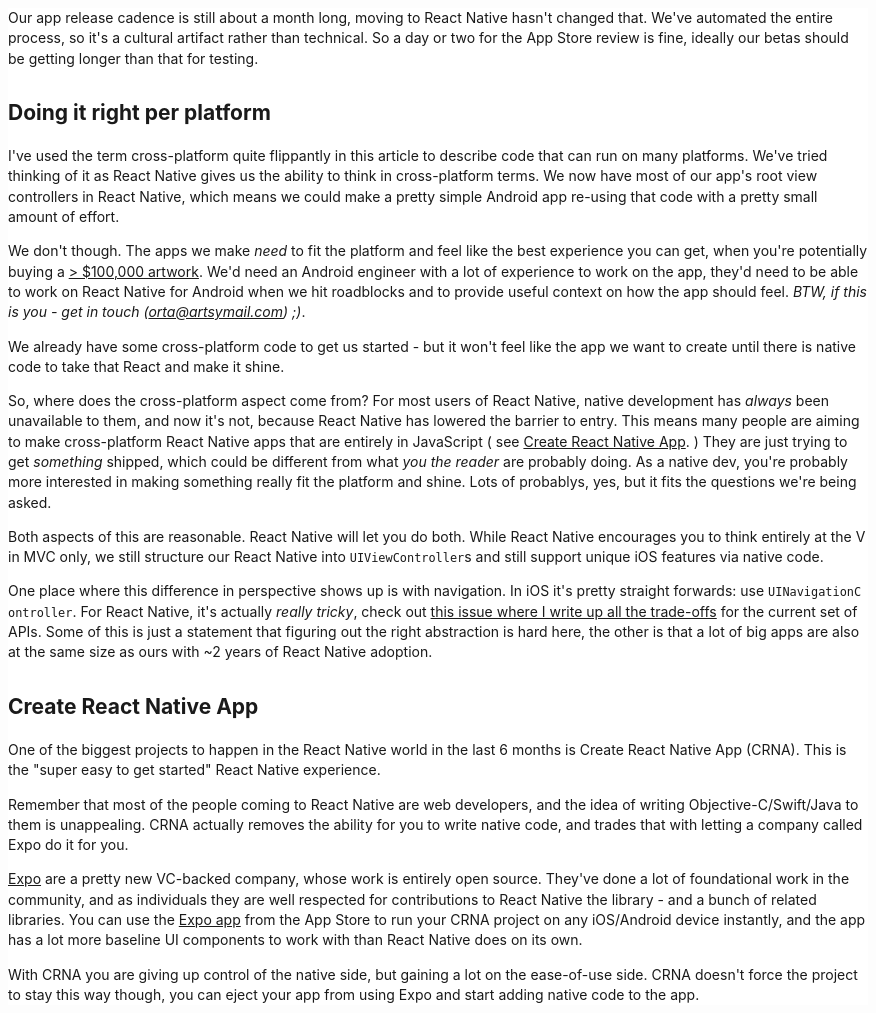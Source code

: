 Our app release cadence is still about a month long, moving to React Native hasn't changed that. We've automated the entire process, so it's a cultural artifact rather than technical. So a day or two for the App Store review is fine, ideally our betas should be getting longer than that for testing.

## Doing it right per platform 

I've used the term cross-platform quite flippantly in this article to describe code that can run on many platforms. We've tried thinking of it as React Native gives us the ability to think in cross-platform terms. We now have most of our app's root view controllers in React Native, which means we could make a pretty simple Android app re-using that code with a pretty small amount of effort.

We don't though. The apps we make *need* to fit the platform and feel like the best experience you can get, when you're potentially buying a [> $100,000 artwork][artwork-search]. We'd need an Android engineer with a lot of experience to work on the app, they'd need to be able to work on React Native for Android when we hit roadblocks and to provide useful context on how the app should feel. _BTW, if this is you - get in touch (orta@artsymail.com) ;)_. 

We already have some cross-platform code to get us started - but it won't feel like the app we want to create until there is native code to take that React and make it shine.

So, where does the cross-platform aspect come from? For most users of React Native, native development has _always_ been unavailable to them, and now it's not, because React Native has lowered the barrier to entry. This means many people are aiming to make cross-platform React Native apps that are entirely in JavaScript ( see [Create React Native App][crna]. ) They are just trying to get _something_ shipped, which could be different from what *you the reader* are probably doing. As a native dev, you're probably more interested in making something really fit the platform and shine. Lots of probablys, yes, but it fits the questions we're being asked.

Both aspects of this are reasonable. React Native will let you do both. While React Native encourages you to think entirely at the V in MVC only, we still structure our React Native into `UIViewController`s and still support unique iOS features via native code.

One place where this difference in perspective shows up is with navigation. In iOS it's pretty straight forwards: use `UINavigationController`. For React Native, it's actually _really tricky_, check out [this issue where I write up all the trade-offs][nav-options] for the current set of APIs. Some of this is just a statement that figuring out the right abstraction is hard here, the other is that a lot of big apps are also at the same size as ours with ~2 years of React Native adoption.

## Create React Native App

One of the biggest projects to happen in the React Native world in the last 6 months is Create React Native App (CRNA). This is the "super easy to get started" React Native experience. 

Remember that most of the people coming to React Native are web developers, and the idea of writing Objective-C/Swift/Java to them is unappealing. CRNA actually removes the ability for you to write native code, and trades that with letting a company called Expo do it for you.

[Expo][] are a pretty new VC-backed company, whose work is entirely open source. They've done a lot of foundational work in the community, and as individuals they are well respected for contributions to React Native the library - and a bunch of related libraries. You can use the [Expo app][expo-app] from the App Store to run your CRNA project on any iOS/Android device instantly, and the app has a lot more baseline UI components to work with than React Native does on its own.

With CRNA you are giving up control of the native side, but gaining a lot on the ease-of-use side. CRNA doesn't force the project to stay this way though, you can eject your app from using Expo and start adding native code to the app. 


[injection for xcode]: http://johnholdsworth.com/injection.html?index=438
[sword of damocles]: https://en.wikipedia.org/wiki/Damocles
[retro-swift-sherlock]: http://artsy.github.io/blog/2017/02/05/Retrospective-Swift-at-Artsy/#Developer.Experience
[Airbnb]: https://medium.com/airbnb-engineering/tagged/mobile
[Wix]: https://duckduckgo.com/?q=wix+engineering&t=osx&ia=web
[1]: https://github.com/facebook/react-native/blob/559805d0b04da99b80a0813917b7eaa2716faa4c/Libraries/Text/RCTText.m#L117
[2]: https://github.com/facebook/react-native/blob/559805d0b04da99b80a0813917b7eaa2716faa4c/ReactAndroid/src/main/java/com/facebook/react/flat/DrawTextLayout.java
[3]: https://github.com/facebook/react-vr/blob/1f037c118b2088f7881c240fdfd6c204de8b2c65/OVRUI/src/UIView/UIView.js#L221
[4]: https://github.com/facebook/react-vr/blob/master/OVRUI/src/SDFFont/SDFFont.js
[5]: https://github.com/ptmt/react-native-macos/blob/f3ce1d124e32a95e48ed26c05865e150714887da/Libraries/Text/RCTText.m#L182
[6]: https://github.com/Microsoft/react-native-windows/blob/2cc697859c80f59350e9613565a975023ae1046e/ReactWindows/ReactNative/Views/Text/ReactTextShadowNode.cs#L252
[7]: https://github.com/CanonicalLtd/react-native/blob/98e0ce38cdcb8c489a064c436a353be754e95f89/ReactUbuntu/runtime/src/reactrawtextmanager.cpp#L84
[8]: https://www.youtube.com/watch?v=tWitQoPgs8w
[emission]: https://github.com/artsy/emission/
[js-glossary]: /blog/2016/11/14/JS-Glossary/
[swift-at-artsy]: /blog/2017/02/05/Retrospective-Swift-at-Artsy/
[futurice]: http://futurice.com
[artsy-jest]: /blog/2017/02/05/Front-end-JavaScript-at-Artsy-2017/#Jest
[nick-msg]: https://twitter.com/nicklockwood/status/876130867177033730
[react-patents]: https://gist.github.com/gaearon/df0c4025e67399af72786d7ac7c819cc
[graphql-ios]: /blog/2016/06/19/graphql-for-mobile/
[iojs]: http://anandmanisankar.com/posts/nodejs-iojs-why-the-fork/
[iojs-together]: https://nodejs.org/en/blog/announcements/foundation-v4-announce/
[own-deps]: /blog/2015/09/17/Cocoa-Architecture-Dependencies/
[union]: https://www.typescriptlang.org/docs/handbook/advanced-types.html
[this]: https://developer.mozilla.org/en-US/docs/Web/JavaScript/Reference/Operators/this
[Babel]: https://babeljs.io
[TypeScript]: http://www.typescriptlang.org
[NPM]: https://www.npmjs.com/
[Yarn]: https://yarnpkg.com/lang/en/
[ESLint]: http://eslint.org
[TSLint]: https://palantir.github.io/tslint/
[prettier]: https://prettier.io
[Jest]: https://facebook.github.io/jest/
[Storybooks]: https://storybook.js.org
[Husky]: https://github.com/typicode/husky
[WebStorm]: http://jetbrains.com/webstorm
[xctest]: https://github.com/apple/swift-corelibs-xctest
[DangerJS]: http://danger.systems/js/
[rn-roadmap]: https://github.com/facebook/react-native/wiki/Roadmap
[react-monthly]: https://facebook.github.io/react-native/blog/2017/06/21/react-native-monthly-1.html
[tech-stack]: /blog/2017/04/14/artsy-technology-stack-2017/
[eigen]: https://github.com/artsy/eigen
[nimbus]: https://github.com/jverkoey/nimbus/wiki/Three20-Migration-Guide
[artwork-search]: https://www.artsy.net/collect?color=lightblue&price_range=50000.00-%2A&sort=-prices
[crna]: #Create.React.Native.App
[nav-options]: https://github.com/artsy/emission/issues/501
[eject]: https://github.com/react-community/create-react-native-app/blob/master/EJECTING.md
[egg-rn]: https://egghead.io/browse/frameworks/react-native
[rn-tut]: https://facebook.github.io/react-native/docs/tutorial.html
[rn-expres]: http://www.reactnativeexpress.com
[makeitopen]: http://makeitopen.com
[you-got-this]: /images/what-is-rn/you-have-got-this.gif
[intro-rn]: https://youtu.be/KVZ-P-ZI6W4?t=12m54s
[rn-deps]: https://www.npmjs.com/package/react-native
[libs-rn-deps]: https://libraries.io/npm/react-native/0.46.0-rc.2/tree
[foundation]: https://developer.apple.com/documentation/foundation
[lodash-a]: https://yarnpkg.com/en/packages?q=lodash-a&p=1
[mik-load-time]: https://twitter.com/mikeal/status/874711319412330496
[rollupjs]: https://rollupjs.org
[npm-deps]: https://lexi-lambda.github.io/blog/2016/08/24/understanding-the-npm-dependency-model/
[alloy]: http://twitter.com/alloy
[ruby-types]: https://bugs.ruby-lang.org/issues/9999
[reaction]: https://github.com/artsy/reaction
[props-guide]: https://github.com/arjunsk/react-guide/blob/3bde47efae5dd8e238d0e8176083bd6d1ca03bb3/props-vs-state.md#props-vs-state
[ubervu]: https://github.com/uberVU/react-guide
[opaque_img_1]: https://github.com/artsy/emission/blob/e4bbde386d54bc8ca73565d667e2701ab0fad0f0/src/lib/Components/OpaqueImageView.tsx#L50-L135
[opaque_img_2]: https://github.com/artsy/emission/blob/e4bbde386d54bc8ca73565d667e2701ab0fad0f0/src/lib/Components/OpaqueImageView.tsx#L135
[opaque_img_3]: https://github.com/artsy/emission/blob/e4bbde386d54bc8ca73565d667e2701ab0fad0f0/Pod/Classes/OpaqueImageViewComponent/AROpaqueImageView.h
[opaque_img_4]: https://github.com/artsy/emission/blob/e4bbde386d54bc8ca73565d667e2701ab0fad0f0/Pod/Classes/OpaqueImageViewComponent/AROpaqueImageViewManager.m#L25-L41
[opaque_img]: https://github.com/artsy/emission/commit/a404ccf1519ec79fc0bfadf6e572d990caa0a9ec
[bridge-swift]: https://facebook.github.io/react-native/docs/native-modules-ios.html#exporting-swift
[vscode-src]: https://github.com/Microsoft/vscode/
[Nuclide]: https://nuclide.io
[flow]: https://flow.org
[rn-app-store]: https://github.com/facebook/react-native/issues/12778#issuecomment-284940049
[Expo]: https://expo.io
[expo-app]: https://itunes.apple.com/app/apple-store/id982107779?ct=www&mt=8
[buttons-animate]: https://github.com/artsy/emission/blob/e4bbde386d54bc8ca73565d667e2701ab0fad0f0/src/lib/Components/Buttons/InvertedButton.tsx#L40-L48
[rails-fade]: https://github.com/artsy/emission/blob/e4bbde386d54bc8ca73565d667e2701ab0fad0f0/src/lib/Components/Home/ArtistRails/ArtistRail.tsx#L63-L73
[rails-expand]: https://github.com/artsy/emission/blob/e4bbde386d54bc8ca73565d667e2701ab0fad0f0/src/lib/Components/Home/ArtworkRails/ArtworkRail.tsx#L77-L80
[fb-brown]: https://www.youtube.com/watch?v=cSUxHv-kH7w&list=PLb0IAmt7-GS0kj3saZuh4vzfldxEdH5RH&index=2
[eidolon]: http://artsy.github.io/blog/2014/11/13/eidolon-retrospective/
[ash-feels]: https://ashfurrow.com/blog/swift-vs-react-native-feels/
[Relay]: https://facebook.github.io/relay/
[on-emission]: /blog/2016/08/24/On-Emission/
[ListView]: https://facebook.github.io/react-native/docs/listview.html
[search-results]: https://github.com/artsy/emission/blob/e4bbde386d54bc8ca73565d667e2701ab0fad0f0/src/lib/Components/Consignments/Components/ArtistSearchResults.tsx
[Metro Bundler]: https://github.com/facebook/metro-bundler/